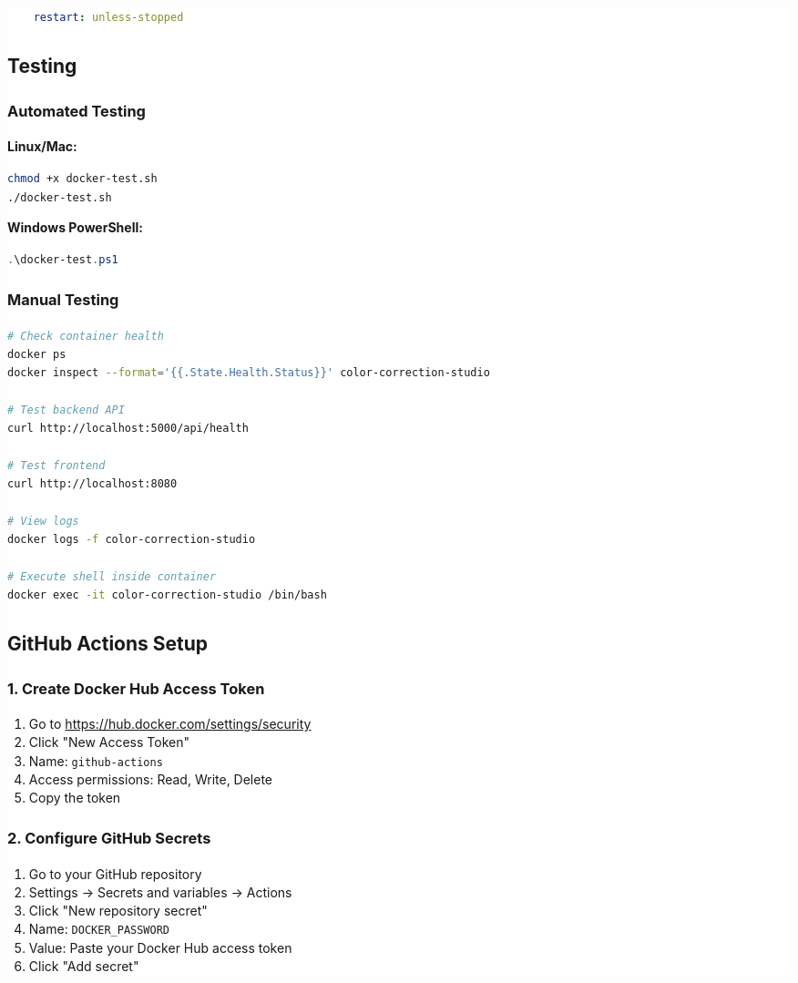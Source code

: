 ```yaml
    restart: unless-stopped
```

## Testing

### Automated Testing

**Linux/Mac:**
```bash
chmod +x docker-test.sh
./docker-test.sh
```

**Windows PowerShell:**
```powershell
.\docker-test.ps1
```

### Manual Testing

```bash
# Check container health
docker ps
docker inspect --format='{{.State.Health.Status}}' color-correction-studio

# Test backend API
curl http://localhost:5000/api/health

# Test frontend
curl http://localhost:8080

# View logs
docker logs -f color-correction-studio

# Execute shell inside container
docker exec -it color-correction-studio /bin/bash
```

## GitHub Actions Setup

### 1. Create Docker Hub Access Token

1. Go to https://hub.docker.com/settings/security
2. Click "New Access Token"
3. Name: `github-actions`
4. Access permissions: Read, Write, Delete
5. Copy the token

### 2. Configure GitHub Secrets

1. Go to your GitHub repository
2. Settings → Secrets and variables → Actions
3. Click "New repository secret"
4. Name: `DOCKER_PASSWORD`
5. Value: Paste your Docker Hub access token
6. Click "Add secret"
